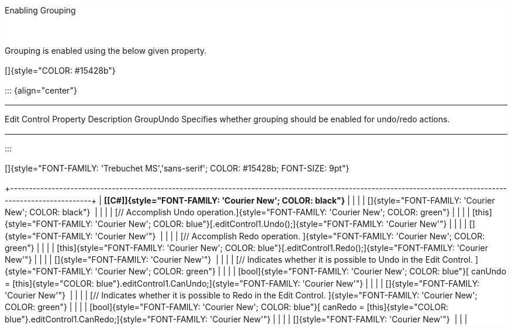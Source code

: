 Enabling Grouping

 

Grouping is enabled using the below given property.

[]{style="COLOR: #15428b"} 

::: {align="center"}
  ----------------------- ---------------------------------------------------------------------
  Edit Control Property   Description
  GroupUndo               Specifies whether grouping should be enabled for undo/redo actions.
  ----------------------- ---------------------------------------------------------------------
:::

[]{style="FONT-FAMILY: 'Trebuchet MS','sans-serif'; COLOR: #15428b; FONT-SIZE: 9pt"} 

+-----------------------------------------------------------------------------------------------------------------------------------------------------------+
| **[\[C#\]]{style="FONT-FAMILY: 'Courier New'; COLOR: black"}**                                                                                            |
|                                                                                                                                                           |
| []{style="FONT-FAMILY: 'Courier New'; COLOR: black"}                                                                                                      |
|                                                                                                                                                           |
| [// Accomplish Undo operation.]{style="FONT-FAMILY: 'Courier New'; COLOR: green"}                                                                         |
|                                                                                                                                                           |
| [this]{style="FONT-FAMILY: 'Courier New'; COLOR: blue"}[.editControl1.Undo();]{style="FONT-FAMILY: 'Courier New'"}                                        |
|                                                                                                                                                           |
| []{style="FONT-FAMILY: 'Courier New'"}                                                                                                                    |
|                                                                                                                                                           |
| [// Accomplish Redo operation. ]{style="FONT-FAMILY: 'Courier New'; COLOR: green"}                                                                        |
|                                                                                                                                                           |
| [this]{style="FONT-FAMILY: 'Courier New'; COLOR: blue"}[.editControl1.Redo();]{style="FONT-FAMILY: 'Courier New'"}                                        |
|                                                                                                                                                           |
| []{style="FONT-FAMILY: 'Courier New'"}                                                                                                                    |
|                                                                                                                                                           |
| [// Indicates whether it is possible to Undo in the Edit Control. ]{style="FONT-FAMILY: 'Courier New'; COLOR: green"}                                     |
|                                                                                                                                                           |
| [bool]{style="FONT-FAMILY: 'Courier New'; COLOR: blue"}[ canUndo = [this]{style="COLOR: blue"}.editControl1.CanUndo;]{style="FONT-FAMILY: 'Courier New'"} |
|                                                                                                                                                           |
| []{style="FONT-FAMILY: 'Courier New'"}                                                                                                                    |
|                                                                                                                                                           |
| [// Indicates whether it is possible to Redo in the Edit Control. ]{style="FONT-FAMILY: 'Courier New'; COLOR: green"}                                     |
|                                                                                                                                                           |
| [bool]{style="FONT-FAMILY: 'Courier New'; COLOR: blue"}[ canRedo = [this]{style="COLOR: blue"}.editControl1.CanRedo;]{style="FONT-FAMILY: 'Courier New'"} |
|                                                                                                                                                           |
| []{style="FONT-FAMILY: 'Courier New'"}                                                                                                                    |
|                                                                                                                                                           |